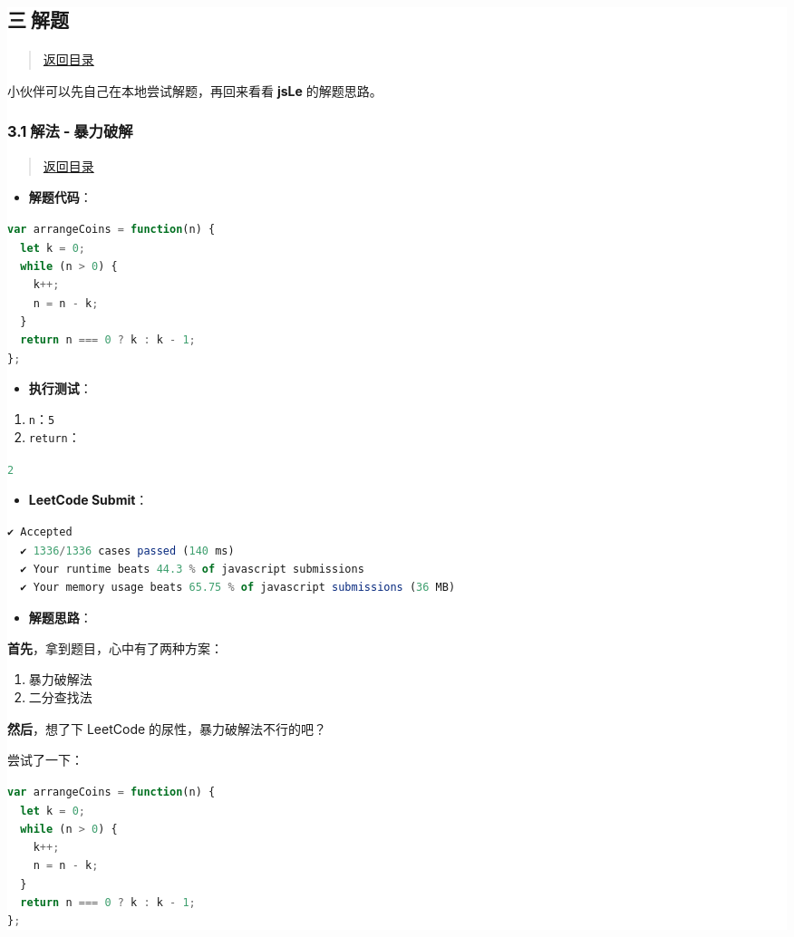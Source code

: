 ## <a name="chapter-three" id="chapter-three">三 解题</a>

> [返回目录](#chapter-one)

小伙伴可以先自己在本地尝试解题，再回来看看 **jsLe** 的解题思路。

### <a name="chapter-three-one" id="chapter-three-one">3.1 解法 - 暴力破解</a>

> [返回目录](#chapter-one)

* **解题代码**：

```js
var arrangeCoins = function(n) {
  let k = 0;
  while (n > 0) {
    k++;
    n = n - k;
  }
  return n === 0 ? k : k - 1;
};
```

* **执行测试**：

1. `n`：`5`
2. `return`：

```js
2
```

* **LeetCode Submit**：

```js
✔ Accepted
  ✔ 1336/1336 cases passed (140 ms)
  ✔ Your runtime beats 44.3 % of javascript submissions
  ✔ Your memory usage beats 65.75 % of javascript submissions (36 MB)
```

* **解题思路**：

**首先**，拿到题目，心中有了两种方案：

1. 暴力破解法
2. 二分查找法

**然后**，想了下 LeetCode 的尿性，暴力破解法不行的吧？

尝试了一下：

```js
var arrangeCoins = function(n) {
  let k = 0;
  while (n > 0) {
    k++;
    n = n - k;
  }
  return n === 0 ? k : k - 1;
};
```
